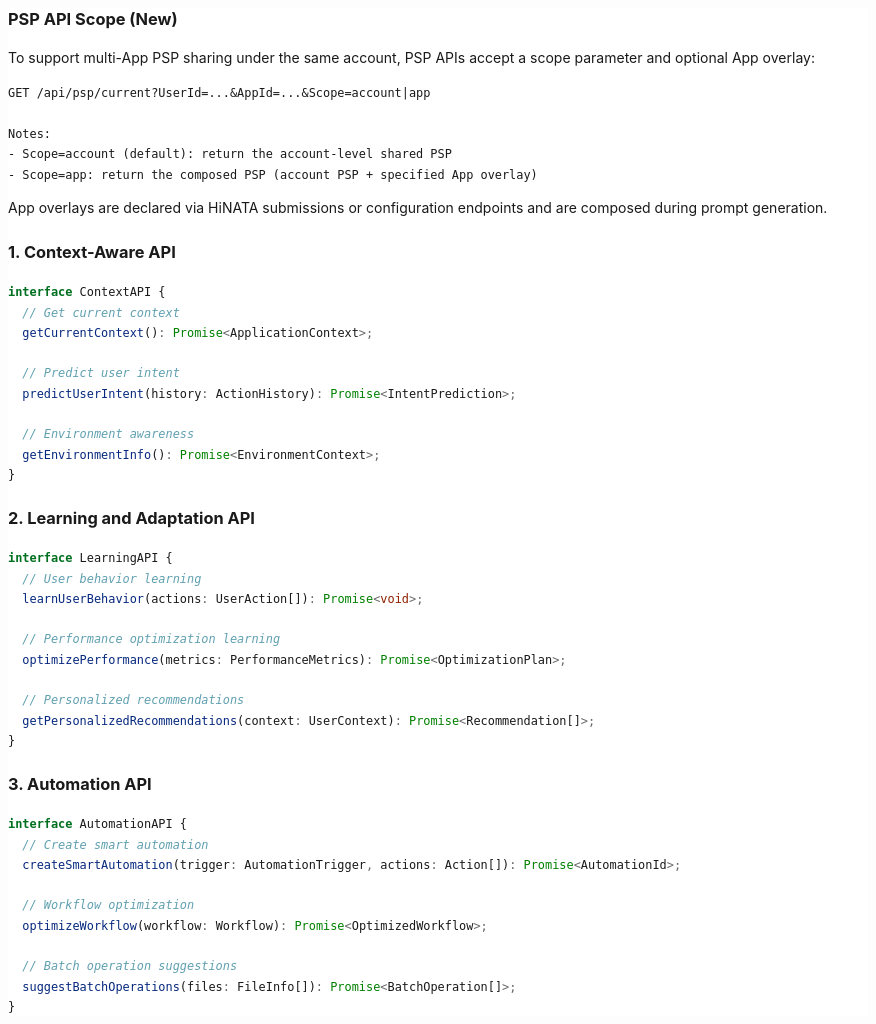 ### PSP API Scope (New)

To support multi-App PSP sharing under the same account, PSP APIs accept a scope parameter and optional App overlay:

```
GET /api/psp/current?UserId=...&AppId=...&Scope=account|app

Notes:
- Scope=account (default): return the account-level shared PSP
- Scope=app: return the composed PSP (account PSP + specified App overlay)
```

App overlays are declared via HiNATA submissions or configuration endpoints and are composed during prompt generation.


### 1. Context-Aware API
```typescript
interface ContextAPI {
  // Get current context
  getCurrentContext(): Promise<ApplicationContext>;
  
  // Predict user intent
  predictUserIntent(history: ActionHistory): Promise<IntentPrediction>;
  
  // Environment awareness
  getEnvironmentInfo(): Promise<EnvironmentContext>;
}
```

### 2. Learning and Adaptation API
```typescript
interface LearningAPI {
  // User behavior learning
  learnUserBehavior(actions: UserAction[]): Promise<void>;
  
  // Performance optimization learning
  optimizePerformance(metrics: PerformanceMetrics): Promise<OptimizationPlan>;
  
  // Personalized recommendations
  getPersonalizedRecommendations(context: UserContext): Promise<Recommendation[]>;
}
```

### 3. Automation API
```typescript
interface AutomationAPI {
  // Create smart automation
  createSmartAutomation(trigger: AutomationTrigger, actions: Action[]): Promise<AutomationId>;
  
  // Workflow optimization
  optimizeWorkflow(workflow: Workflow): Promise<OptimizedWorkflow>;
  
  // Batch operation suggestions
  suggestBatchOperations(files: FileInfo[]): Promise<BatchOperation[]>;
}
```
